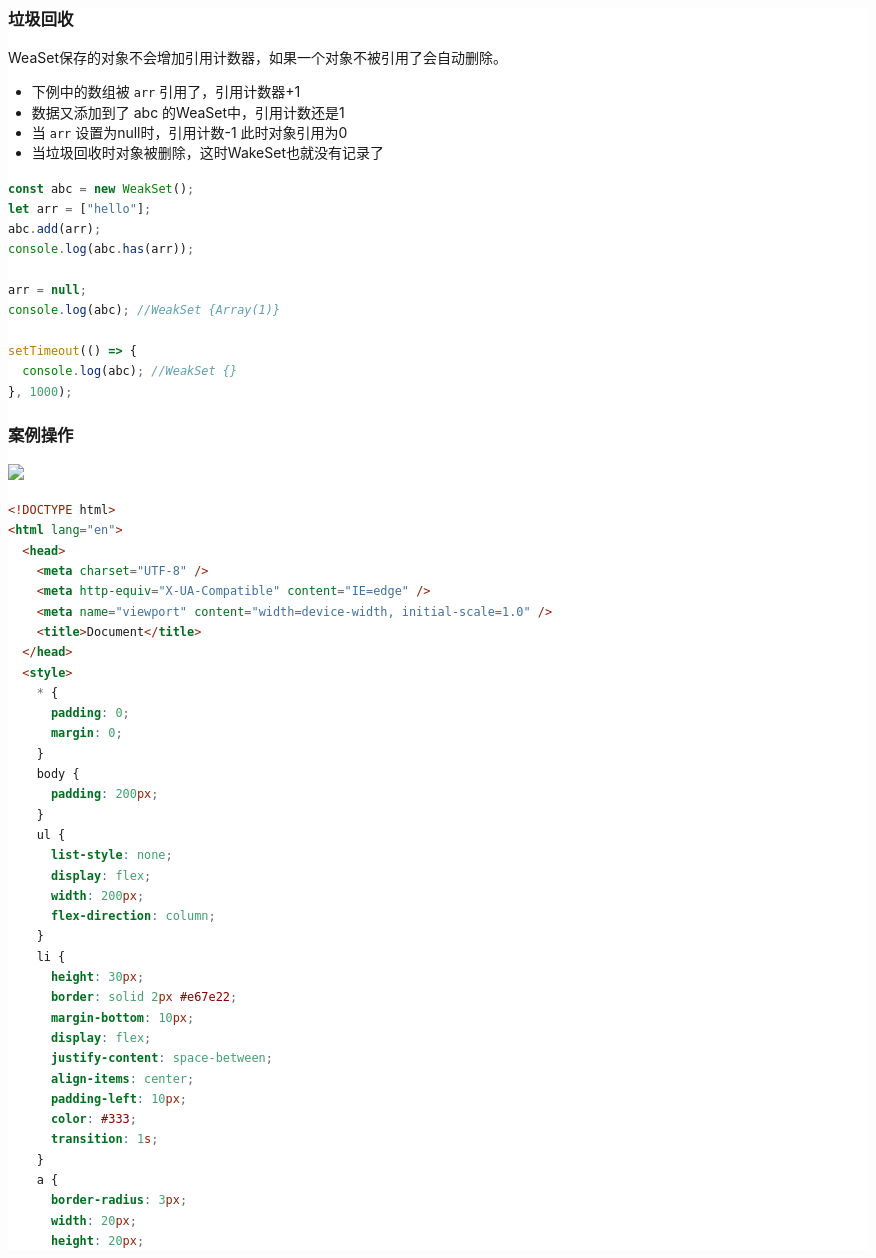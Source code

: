 ### 垃圾回收

WeaSet保存的对象不会增加引用计数器，如果一个对象不被引用了会自动删除。

- 下例中的数组被 `arr` 引用了，引用计数器+1
- 数据又添加到了 abc 的WeaSet中，引用计数还是1
- 当 `arr` 设置为null时，引用计数-1 此时对象引用为0
- 当垃圾回收时对象被删除，这时WakeSet也就没有记录了

```js
const abc = new WeakSet();
let arr = ["hello"];
abc.add(arr);
console.log(abc.has(arr));

arr = null;
console.log(abc); //WeakSet {Array(1)}

setTimeout(() => {
  console.log(abc); //WeakSet {}
}, 1000);
```

### 案例操作

![](http://ra15bg9hk.hn-bkt.clouddn.com/javascript/set/set.gif)

```html
<!DOCTYPE html>
<html lang="en">
  <head>
    <meta charset="UTF-8" />
    <meta http-equiv="X-UA-Compatible" content="IE=edge" />
    <meta name="viewport" content="width=device-width, initial-scale=1.0" />
    <title>Document</title>
  </head>
  <style>
    * {
      padding: 0;
      margin: 0;
    }
    body {
      padding: 200px;
    }
    ul {
      list-style: none;
      display: flex;
      width: 200px;
      flex-direction: column;
    }
    li {
      height: 30px;
      border: solid 2px #e67e22;
      margin-bottom: 10px;
      display: flex;
      justify-content: space-between;
      align-items: center;
      padding-left: 10px;
      color: #333;
      transition: 1s;
    }
    a {
      border-radius: 3px;
      width: 20px;
      height: 20px;
```